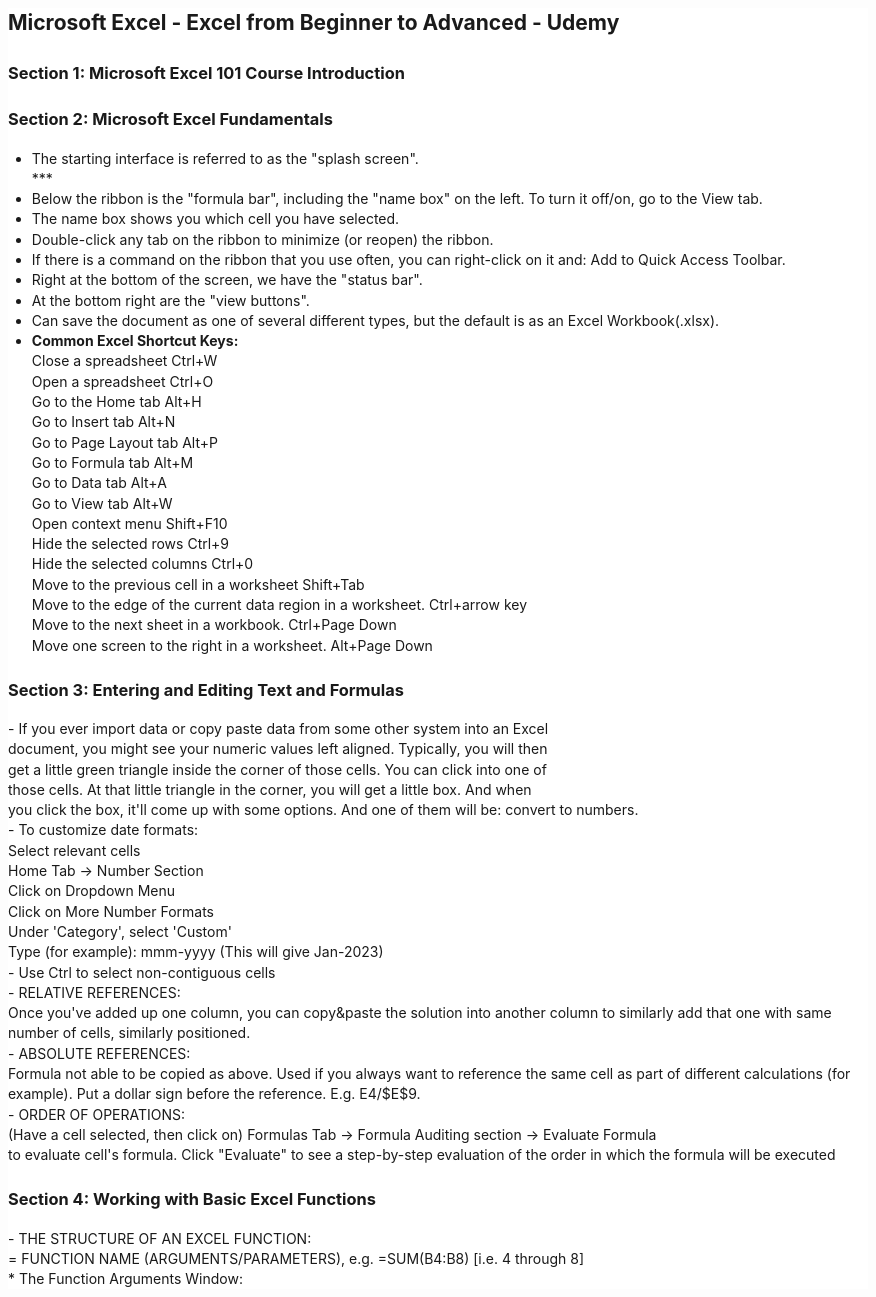 <h2>Microsoft Excel - Excel from Beginner to Advanced - Udemy</h2>
<h3>Section 1: Microsoft Excel 101 Course Introduction</h3>
<p></p>
<h3>Section 2: Microsoft Excel Fundamentals</h3>

- The starting interface is referred to as the "splash screen".<br>
***<br>
- Below the ribbon is the "formula bar", including the "name box" on the left. To turn it off/on, go to the View tab.<br>
- The name box shows you which cell you have selected.<br>
- Double-click any tab on the ribbon to minimize (or reopen) the ribbon.<br>
- If there is a command on the ribbon that you use often, you can right-click on it and: Add to Quick Access Toolbar.<br>
- Right at the bottom of the screen, we have the "status bar".<br>
- At the bottom right are the "view buttons".<br>
- Can save the document as one of several different types, but the default is as an Excel Workbook(.xlsx).<br>
- <b>Common Excel Shortcut Keys:</b><br>
Close a spreadsheet Ctrl+W<br>
Open a spreadsheet Ctrl+O<br>
Go to the Home tab Alt+H<br>
Go to Insert tab Alt+N <br>
Go to Page Layout tab Alt+P<br>
Go to Formula tab Alt+M<br>
Go to Data tab Alt+A<br>
Go to View tab Alt+W<br>
Open context menu Shift+F10<br>
Hide the selected rows Ctrl+9<br>
Hide the selected columns Ctrl+0<br>
Move to the previous cell in a worksheet Shift+Tab<br>
Move to the edge of the current data region in a worksheet. Ctrl+arrow key<br>
Move to the next sheet in a workbook. Ctrl+Page Down<br>
Move one screen to the right in a worksheet. Alt+Page Down<br>
<p></p>
<h3>Section 3: Entering and Editing Text and Formulas</h3>
- If you ever import data or copy paste data from some other system into an Excel<br>
document, you might see your numeric values left aligned. Typically, you will then<br>
get a little green triangle inside the corner of those cells. You can click into one of<br>
those cells. At that little triangle in the corner, you will get a little box. And when<br>
you click the box, it'll come up with some options. And one of them will be: convert to numbers.<br>
- To customize date formats:<br>
Select relevant cells<br>
Home Tab -> Number Section<br>
Click on Dropdown Menu<br>
Click on More Number Formats<br>
Under 'Category', select 'Custom'<br>
Type (for example): mmm-yyyy (This will give Jan-2023)<br>
- Use Ctrl to select non-contiguous cells<br>
- RELATIVE REFERENCES:<br>
Once you've added up one column, you can copy&paste the solution into another column to similarly add that one with same number of cells, similarly positioned.<br>
- ABSOLUTE REFERENCES:<br>
Formula not able to be copied as above. Used if you always want to reference the same cell as part of different calculations (for example). Put a dollar sign before the reference. E.g. E4/$E$9. <br>
- ORDER OF OPERATIONS:<br> 
(Have a cell selected, then click on) Formulas Tab -> Formula Auditing section -> Evaluate Formula<br>
to evaluate cell's formula. Click "Evaluate" to see a step-by-step evaluation of the order in which the formula will be executed<br>
<h3>Section 4: Working with Basic Excel Functions</h3>
- THE STRUCTURE OF AN EXCEL FUNCTION:<br>
= FUNCTION NAME (ARGUMENTS/PARAMETERS), e.g. =SUM(B4:B8) [i.e. 4 through 8]<br>
* The Function Arguments Window:<br>